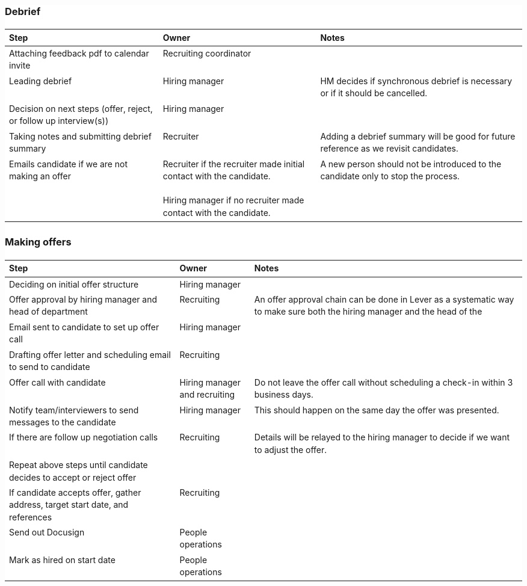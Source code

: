 ### Debrief

| Step | Owner | Notes |
| :--| :-- | :-- |
|Attaching feedback pdf to calendar invite|Recruiting coordinator|
|Leading debrief|Hiring manager|HM decides if synchronous debrief is necessary or if it should be cancelled.|
|Decision on next steps (offer, reject, or follow up interview(s))|Hiring manager|
|Taking notes and submitting debrief summary|Recruiter|Adding a debrief summary will be good for future reference as we revisit candidates. |Emails candidate if we are making an offer |Recruiter/People Ops|Recruiters/People Ops should start communication with candidates at this stage if they haven’t been in contact already. <br><br>Recruiter/People Ops will be the one drafting the offer, sending the offer, and doing reference checks.|
|Emails candidate if we are not making an offer|Recruiter if the recruiter made initial contact with the candidate.<br><br>Hiring manager if no recruiter made contact with the candidate.|A new person should not be introduced to the candidate only to stop the process. |


### Making offers

| Step | Owner | Notes |
| :--| :-- | :-- |
|Deciding on initial offer structure|Hiring manager|
|Offer approval by hiring manager and head of department|Recruiting|An offer approval chain can be done in Lever as a systematic way to make sure both the hiring manager and the head of the|department approves of the compensation numbers. 
|Email sent to candidate to set up offer call|Hiring manager|
|Drafting offer letter and scheduling email to send to candidate|Recruiting|
|Offer call with candidate|Hiring manager and recruiting|Do not leave the offer call without scheduling a check-in within 3 business days.|
|Notify team/interviewers to send messages to the candidate|Hiring manager|This should happen on the same day the offer was presented.|
|If there are follow up negotiation calls|Recruiting|Details will be relayed to the hiring manager to decide if we want to adjust the offer.|
|Repeat above steps until candidate decides to accept or reject offer|
|If candidate accepts offer, gather address, target start date, and references|Recruiting|
|Send out Docusign|People operations|
|Mark as hired on start date|People operations|


